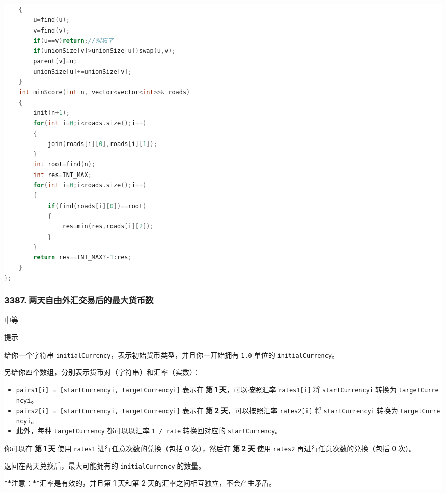 ```C++
    {
        u=find(u);
        v=find(v);
        if(u==v)return;//别忘了
        if(unionSize[v]>unionSize[u])swap(u,v);
        parent[v]=u;
        unionSize[u]+=unionSize[v];
    }
    int minScore(int n, vector<vector<int>>& roads) 
    {
        init(n+1);
        for(int i=0;i<roads.size();i++)
        {
            join(roads[i][0],roads[i][1]);
        }
        int root=find(n);
        int res=INT_MAX;
        for(int i=0;i<roads.size();i++)
        {
            if(find(roads[i][0])==root)
            {
                res=min(res,roads[i][2]);
            }
        }
        return res==INT_MAX?-1:res;
    }
};
```



### [3387. 两天自由外汇交易后的最大货币数](https://leetcode.cn/problems/maximize-amount-after-two-days-of-conversions/)

中等



提示



给你一个字符串 `initialCurrency`，表示初始货币类型，并且你一开始拥有 `1.0` 单位的 `initialCurrency`。

另给你四个数组，分别表示货币对（字符串）和汇率（实数）：

- `pairs1[i] = [startCurrencyi, targetCurrencyi]` 表示在 **第 1 天**，可以按照汇率 `rates1[i]` 将 `startCurrencyi` 转换为 `targetCurrencyi`。
- `pairs2[i] = [startCurrencyi, targetCurrencyi]` 表示在 **第 2 天**，可以按照汇率 `rates2[i]` 将 `startCurrencyi` 转换为 `targetCurrencyi`。
- 此外，每种 `targetCurrency` 都可以以汇率 `1 / rate` 转换回对应的 `startCurrency`。

你可以在 **第 1 天** 使用 `rates1` 进行任意次数的兑换（包括 0 次），然后在 **第 2 天** 使用 `rates2` 再进行任意次数的兑换（包括 0 次）。

返回在两天兑换后，最大可能拥有的 `initialCurrency` 的数量。

**注意：**汇率是有效的，并且第 1 天和第 2 天的汇率之间相互独立，不会产生矛盾。
